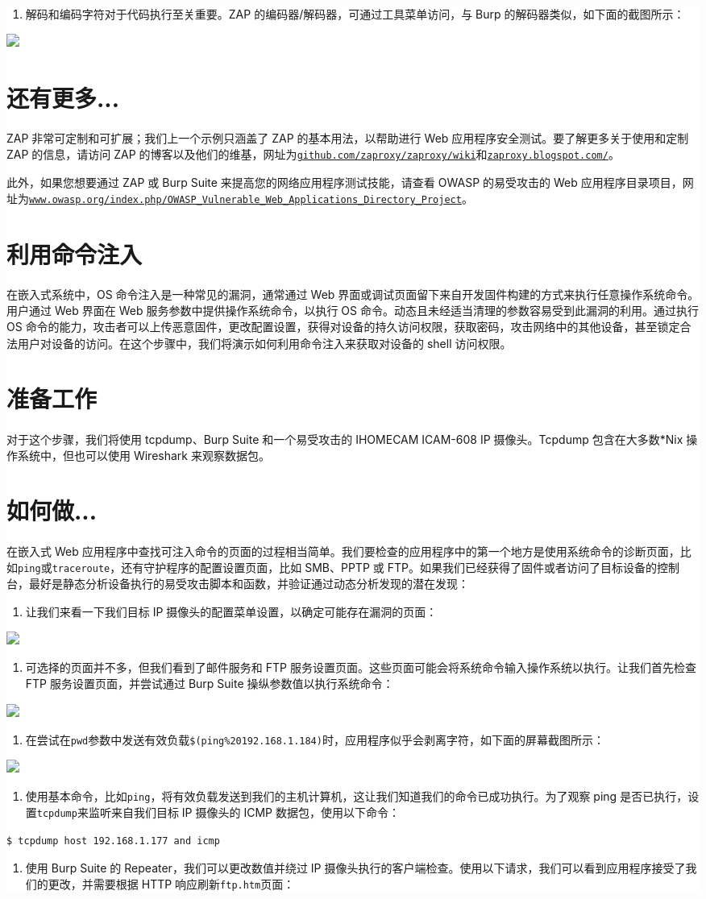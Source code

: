 1.  解码和编码字符对于代码执行至关重要。ZAP 的编码器/解码器，可通过工具菜单访问，与 Burp 的解码器类似，如下面的截图所示：

![](https://github.com/OpenDocCN/freelearn-sec-zh/raw/master/docs/iot-pentest-cb/img/f46f40f5-8bc5-42bc-abf8-a8a7fdf353b1.png)

# 还有更多...

ZAP 非常可定制和可扩展；我们上一个示例只涵盖了 ZAP 的基本用法，以帮助进行 Web 应用程序安全测试。要了解更多关于使用和定制 ZAP 的信息，请访问 ZAP 的博客以及他们的维基，网址为[`github.com/zaproxy/zaproxy/wiki`](https://github.com/zaproxy/zaproxy/wiki)和[`zaproxy.blogspot.com/`](https://zaproxy.blogspot.com/)。

此外，如果您想要通过 ZAP 或 Burp Suite 来提高您的网络应用程序测试技能，请查看 OWASP 的易受攻击的 Web 应用程序目录项目，网址为[`www.owasp.org/index.php/OWASP_Vulnerable_Web_Applications_Directory_Project`](https://www.owasp.org/index.php/OWASP_Vulnerable_Web_Applications_Directory_Project)。

# 利用命令注入

在嵌入式系统中，OS 命令注入是一种常见的漏洞，通常通过 Web 界面或调试页面留下来自开发固件构建的方式来执行任意操作系统命令。用户通过 Web 界面在 Web 服务参数中提供操作系统命令，以执行 OS 命令。动态且未经适当清理的参数容易受到此漏洞的利用。通过执行 OS 命令的能力，攻击者可以上传恶意固件，更改配置设置，获得对设备的持久访问权限，获取密码，攻击网络中的其他设备，甚至锁定合法用户对设备的访问。在这个步骤中，我们将演示如何利用命令注入来获取对设备的 shell 访问权限。

# 准备工作

对于这个步骤，我们将使用 tcpdump、Burp Suite 和一个易受攻击的 IHOMECAM ICAM-608 IP 摄像头。Tcpdump 包含在大多数*Nix 操作系统中，但也可以使用 Wireshark 来观察数据包。

# 如何做...

在嵌入式 Web 应用程序中查找可注入命令的页面的过程相当简单。我们要检查的应用程序中的第一个地方是使用系统命令的诊断页面，比如`ping`或`traceroute`，还有守护程序的配置设置页面，比如 SMB、PPTP 或 FTP。如果我们已经获得了固件或者访问了目标设备的控制台，最好是静态分析设备执行的易受攻击脚本和函数，并验证通过动态分析发现的潜在发现：

1.  让我们来看一下我们目标 IP 摄像头的配置菜单设置，以确定可能存在漏洞的页面：

![](https://github.com/OpenDocCN/freelearn-sec-zh/raw/master/docs/iot-pentest-cb/img/9675cb0f-af21-474c-8094-1b0c3c4f8d1d.png)

1.  可选择的页面并不多，但我们看到了邮件服务和 FTP 服务设置页面。这些页面可能会将系统命令输入操作系统以执行。让我们首先检查 FTP 服务设置页面，并尝试通过 Burp Suite 操纵参数值以执行系统命令：

![](https://github.com/OpenDocCN/freelearn-sec-zh/raw/master/docs/iot-pentest-cb/img/e6c1d0f6-2898-4872-9721-cd5ed3b1054c.png)

1.  在尝试在`pwd`参数中发送有效负载`$(ping%20192.168.1.184)`时，应用程序似乎会剥离字符，如下面的屏幕截图所示：

![](https://github.com/OpenDocCN/freelearn-sec-zh/raw/master/docs/iot-pentest-cb/img/81a56e3b-bea5-4e4d-b597-4c9d9b98a8b8.png)

1.  使用基本命令，比如`ping`，将有效负载发送到我们的主机计算机，这让我们知道我们的命令已成功执行。为了观察 ping 是否已执行，设置`tcpdump`来监听来自我们目标 IP 摄像头的 ICMP 数据包，使用以下命令：

```
$ tcpdump host 192.168.1.177 and icmp
```

1.  使用 Burp Suite 的 Repeater，我们可以更改数值并绕过 IP 摄像头执行的客户端检查。使用以下请求，我们可以看到应用程序接受了我们的更改，并需要根据 HTTP 响应刷新`ftp.htm`页面：
